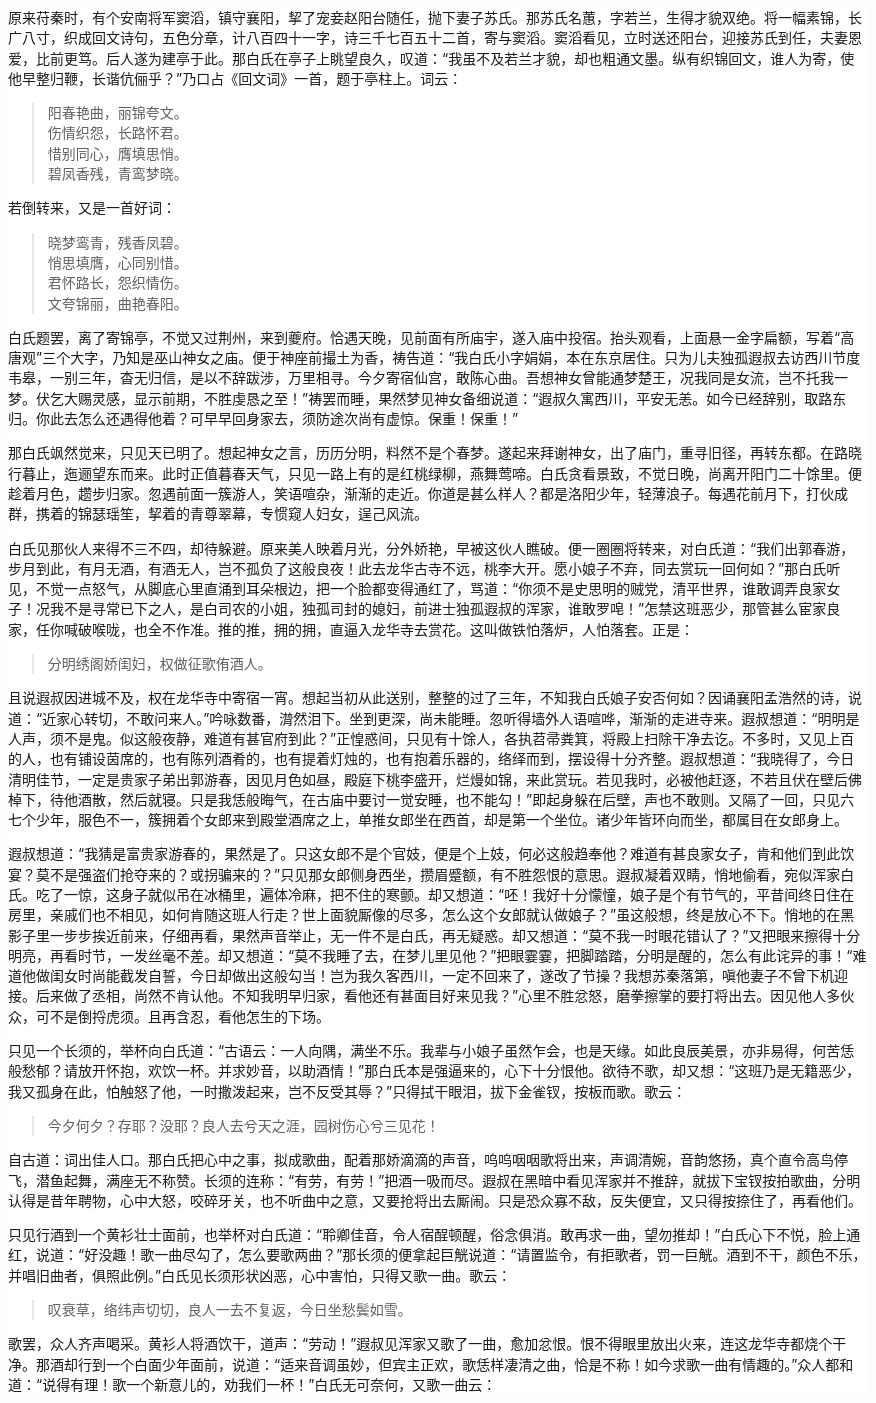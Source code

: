 原来苻秦时，有个安南将军窦滔，镇守襄阳，挈了宠妾赵阳台随任，抛下妻子苏氏。那苏氏名蕙，字若兰，生得才貌双绝。将一幅素锦，长广八寸，织成回文诗句，五色分章，计八百四十一字，诗三千七百五十二首，寄与窦滔。窦滔看见，立时送还阳台，迎接苏氏到任，夫妻恩爱，比前更笃。后人遂为建亭于此。那白氏在亭子上眺望良久，叹道：“我虽不及若兰才貌，却也粗通文墨。纵有织锦回文，谁人为寄，使他早整归鞭，长谐伉俪乎？”乃口占《回文词》一首，题于亭柱上。词云：

> 阳春艳曲，丽锦夸文。  
伤情织怨，长路怀君。  
惜别同心，膺填思悄。  
碧凤香残，青鸾梦晓。

若倒转来，又是一首好词：

> 晓梦鸾青，残香凤碧。  
悄思填膺，心同别惜。  
君怀路长，怨织情伤。  
文夸锦丽，曲艳春阳。

白氏题罢，离了寄锦亭，不觉又过荆州，来到夔府。恰遇天晚，见前面有所庙宇，遂入庙中投宿。抬头观看，上面悬一金字扁额，写着“高唐观”三个大字，乃知是巫山神女之庙。便于神座前撮土为香，祷告道：“我白氏小字娟娟，本在东京居住。只为儿夫独孤遐叔去访西川节度韦皋，一别三年，杳无归信，是以不辞跋涉，万里相寻。今夕寄宿仙宫，敢陈心曲。吾想神女曾能通梦楚王，况我同是女流，岂不托我一梦。伏乞大赐灵感，显示前期，不胜虔恳之至！”祷罢而睡，果然梦见神女备细说道：“遐叔久寓西川，平安无恙。如今已经辞别，取路东归。你此去怎么还遇得他着？可早早回身家去，须防途次尚有虚惊。保重！保重！”

那白氏飒然觉来，只见天已明了。想起神女之言，历历分明，料然不是个春梦。遂起来拜谢神女，出了庙门，重寻旧径，再转东都。在路晓行暮止，迤逦望东而来。此时正值暮春天气，只见一路上有的是红桃绿柳，燕舞莺啼。白氏贪看景致，不觉日晚，尚离开阳门二十馀里。便趁着月色，趱步归家。忽遇前面一簇游人，笑语喧杂，渐渐的走近。你道是甚么样人？都是洛阳少年，轻薄浪子。每遇花前月下，打伙成群，携着的锦瑟瑶笙，挈着的青尊翠幕，专惯窥人妇女，逞己风流。

白氏见那伙人来得不三不四，却待躲避。原来美人映着月光，分外娇艳，早被这伙人瞧破。便一圈圈将转来，对白氏道：“我们出郭春游，步月到此，有月无酒，有酒无人，岂不孤负了这般良夜！此去龙华古寺不远，桃李大开。愿小娘子不弃，同去赏玩一回何如？”那白氏听见，不觉一点怒气，从脚底心里直涌到耳朵根边，把一个脸都变得通红了，骂道：“你须不是史思明的贼党，清平世界，谁敢调弄良家女子！况我不是寻常已下之人，是白司农的小姐，独孤司封的媳妇，前进士独孤遐叔的浑家，谁敢罗唣！”怎禁这班恶少，那管甚么宦家良家，任你喊破喉咙，也全不作准。推的推，拥的拥，直逼入龙华寺去赏花。这叫做铁怕落炉，人怕落套。正是：

> 分明绣阁娇闺妇，权做征歌侑酒人。

且说遐叔因进城不及，权在龙华寺中寄宿一宵。想起当初从此送别，整整的过了三年，不知我白氏娘子安否何如？因诵襄阳孟浩然的诗，说道：“近家心转切，不敢问来人。”吟咏数番，潸然泪下。坐到更深，尚未能睡。忽听得墙外人语喧哗，渐渐的走进寺来。遐叔想道：“明明是人声，须不是鬼。似这般夜静，难道有甚官府到此？”正惶惑间，只见有十馀人，各执苕帚粪箕，将殿上扫除干净去讫。不多时，又见上百的人，也有铺设茵席的，也有陈列酒肴的，也有提着灯烛的，也有抱着乐器的，络绎而到，摆设得十分齐整。遐叔想道：“我晓得了，今日清明佳节，一定是贵家子弟出郭游春，因见月色如昼，殿庭下桃李盛开，烂熳如锦，来此赏玩。若见我时，必被他赶逐，不若且伏在壁后佛棹下，待他酒散，然后就寝。只是我恁般晦气，在古庙中要讨一觉安睡，也不能勾！”即起身躲在后壁，声也不敢则。又隔了一回，只见六七个少年，服色不一，簇拥着个女郎来到殿堂酒席之上，单推女郎坐在西首，却是第一个坐位。诸少年皆环向而坐，都属目在女郎身上。

遐叔想道：“我猜是富贵家游春的，果然是了。只这女郎不是个官妓，便是个上妓，何必这般趋奉他？难道有甚良家女子，肯和他们到此饮宴？莫不是强盗们抢夺来的？或拐骗来的？”只见那女郎侧身西坐，攒眉蹙额，有不胜怨恨的意思。遐叔凝着双睛，悄地偷看，宛似浑家白氏。吃了一惊，这身子就似吊在冰桶里，遍体冷麻，把不住的寒颤。却又想道：“呸！我好十分懞憧，娘子是个有节气的，平昔间终日住在房里，亲戚们也不相见，如何肯随这班人行走？世上面貌厮像的尽多，怎么这个女郎就认做娘子？”虽这般想，终是放心不下。悄地的在黑影子里一步步挨近前来，仔细再看，果然声音举止，无一件不是白氏，再无疑惑。却又想道：“莫不我一时眼花错认了？”又把眼来擦得十分明亮，再看时节，一发丝毫不差。却又想道：“莫不我睡了去，在梦儿里见他？”把眼霎霎，把脚踏踏，分明是醒的，怎么有此诧异的事！“难道他做闺女时尚能截发自誓，今日却做出这般勾当！岂为我久客西川，一定不回来了，遂改了节操？我想苏秦落第，嗔他妻子不曾下机迎接。后来做了丞相，尚然不肯认他。不知我明早归家，看他还有甚面目好来见我？”心里不胜忿怒，磨拳擦掌的要打将出去。因见他人多伙众，可不是倒捋虎须。且再含忍，看他怎生的下场。

只见一个长须的，举杯向白氏道：“古语云：一人向隅，满坐不乐。我辈与小娘子虽然乍会，也是天缘。如此良辰美景，亦非易得，何苦恁般愁郁？请放开怀抱，欢饮一杯。并求妙音，以助酒情！”那白氏本是强逼来的，心下十分恨他。欲待不歌，却又想：“这班乃是无籍恶少，我又孤身在此，怕触怒了他，一时撒泼起来，岂不反受其辱？”只得拭干眼泪，拔下金雀钗，按板而歌。歌云：

> 今夕何夕？存耶？没耶？良人去兮天之涯，园树伤心兮三见花！

自古道：词出佳人口。那白氏把心中之事，拟成歌曲，配着那娇滴滴的声音，呜呜咽咽歌将出来，声调清婉，音韵悠扬，真个直令高鸟停飞，潜鱼起舞，满座无不称赞。长须的连称：“有劳，有劳！”把酒一吸而尽。遐叔在黑暗中看见浑家并不推辞，就拔下宝钗按拍歌曲，分明认得是昔年聘物，心中大怒，咬碎牙关，也不听曲中之意，又要抢将出去厮闹。只是恐众寡不敌，反失便宜，又只得按捺住了，再看他们。

只见行酒到一个黄衫壮士面前，也举杯对白氏道：“聆卿佳音，令人宿酲顿醒，俗念俱消。敢再求一曲，望勿推却！”白氏心下不悦，脸上通红，说道：“好没趣！歌一曲尽勾了，怎么要歌两曲？”那长须的便拿起巨觥说道：“请置监令，有拒歌者，罚一巨觥。酒到不干，颜色不乐，并唱旧曲者，俱照此例。”白氏见长须形状凶恶，心中害怕，只得又歌一曲。歌云：

> 叹衰草，络纬声切切，良人一去不复返，今日坐愁鬓如雪。

歌罢，众人齐声喝采。黄衫人将酒饮干，道声：“劳动！”遐叔见浑家又歌了一曲，愈加忿恨。恨不得眼里放出火来，连这龙华寺都烧个干净。那酒却行到一个白面少年面前，说道：“适来音调虽妙，但宾主正欢，歌恁样凄清之曲，恰是不称！如今求歌一曲有情趣的。”众人都和道：“说得有理！歌一个新意儿的，劝我们一杯！”白氏无可奈何，又歌一曲云：
